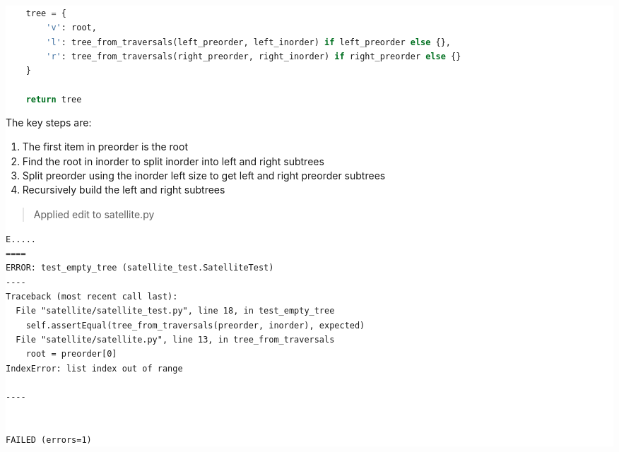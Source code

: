 ```python
    tree = {
        'v': root,
        'l': tree_from_traversals(left_preorder, left_inorder) if left_preorder else {},
        'r': tree_from_traversals(right_preorder, right_inorder) if right_preorder else {}
    }
    
    return tree

```

The key steps are:

1. The first item in preorder is the root
2. Find the root in inorder to split inorder into left and right subtrees 
3. Split preorder using the inorder left size to get left and right preorder subtrees
4. Recursively build the left and right subtrees

> Applied edit to satellite.py  
```
E.....
====
ERROR: test_empty_tree (satellite_test.SatelliteTest)
----
Traceback (most recent call last):
  File "satellite/satellite_test.py", line 18, in test_empty_tree
    self.assertEqual(tree_from_traversals(preorder, inorder), expected)
  File "satellite/satellite.py", line 13, in tree_from_traversals
    root = preorder[0]
IndexError: list index out of range

----


FAILED (errors=1)

```